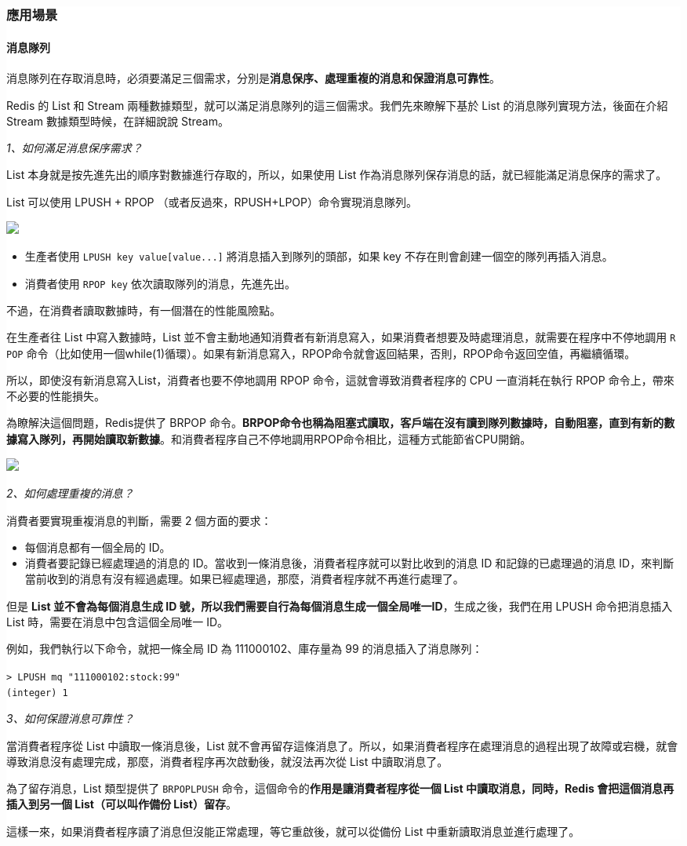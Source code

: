 ### 應用場景

#### 消息隊列

消息隊列在存取消息時，必須要滿足三個需求，分別是**消息保序、處理重複的消息和保證消息可靠性**。

Redis 的 List 和 Stream 兩種數據類型，就可以滿足消息隊列的這三個需求。我們先來瞭解下基於 List 的消息隊列實現方法，後面在介紹 Stream 數據類型時候，在詳細說說 Stream。

*1、如何滿足消息保序需求？*

List 本身就是按先進先出的順序對數據進行存取的，所以，如果使用 List 作為消息隊列保存消息的話，就已經能滿足消息保序的需求了。

List 可以使用 LPUSH + RPOP （或者反過來，RPUSH+LPOP）命令實現消息隊列。

![](https://cdn.xiaolincoding.com/gh/xiaolincoder/redis/數據類型/list消息隊列.png)

- 生產者使用 `LPUSH key value[value...]` 將消息插入到隊列的頭部，如果 key 不存在則會創建一個空的隊列再插入消息。

- 消費者使用 `RPOP key` 依次讀取隊列的消息，先進先出。

不過，在消費者讀取數據時，有一個潛在的性能風險點。

在生產者往 List 中寫入數據時，List 並不會主動地通知消費者有新消息寫入，如果消費者想要及時處理消息，就需要在程序中不停地調用 `RPOP` 命令（比如使用一個while(1)循環）。如果有新消息寫入，RPOP命令就會返回結果，否則，RPOP命令返回空值，再繼續循環。

所以，即使沒有新消息寫入List，消費者也要不停地調用 RPOP 命令，這就會導致消費者程序的 CPU 一直消耗在執行 RPOP 命令上，帶來不必要的性能損失。

為瞭解決這個問題，Redis提供了 BRPOP 命令。**BRPOP命令也稱為阻塞式讀取，客戶端在沒有讀到隊列數據時，自動阻塞，直到有新的數據寫入隊列，再開始讀取新數據**。和消費者程序自己不停地調用RPOP命令相比，這種方式能節省CPU開銷。

![](https://cdn.xiaolincoding.com/gh/xiaolincoder/redis/數據類型/消息隊列.png)

*2、如何處理重複的消息？*

消費者要實現重複消息的判斷，需要 2 個方面的要求：

- 每個消息都有一個全局的 ID。
- 消費者要記錄已經處理過的消息的 ID。當收到一條消息後，消費者程序就可以對比收到的消息 ID 和記錄的已處理過的消息 ID，來判斷當前收到的消息有沒有經過處理。如果已經處理過，那麼，消費者程序就不再進行處理了。

但是 **List 並不會為每個消息生成 ID 號，所以我們需要自行為每個消息生成一個全局唯一ID**，生成之後，我們在用 LPUSH 命令把消息插入 List 時，需要在消息中包含這個全局唯一 ID。

例如，我們執行以下命令，就把一條全局 ID 為 111000102、庫存量為 99 的消息插入了消息隊列：

```shell
> LPUSH mq "111000102:stock:99"
(integer) 1
```

*3、如何保證消息可靠性？*

當消費者程序從 List 中讀取一條消息後，List 就不會再留存這條消息了。所以，如果消費者程序在處理消息的過程出現了故障或宕機，就會導致消息沒有處理完成，那麼，消費者程序再次啟動後，就沒法再次從 List 中讀取消息了。

為了留存消息，List 類型提供了 `BRPOPLPUSH` 命令，這個命令的**作用是讓消費者程序從一個 List 中讀取消息，同時，Redis 會把這個消息再插入到另一個 List（可以叫作備份 List）留存**。

這樣一來，如果消費者程序讀了消息但沒能正常處理，等它重啟後，就可以從備份 List 中重新讀取消息並進行處理了。
